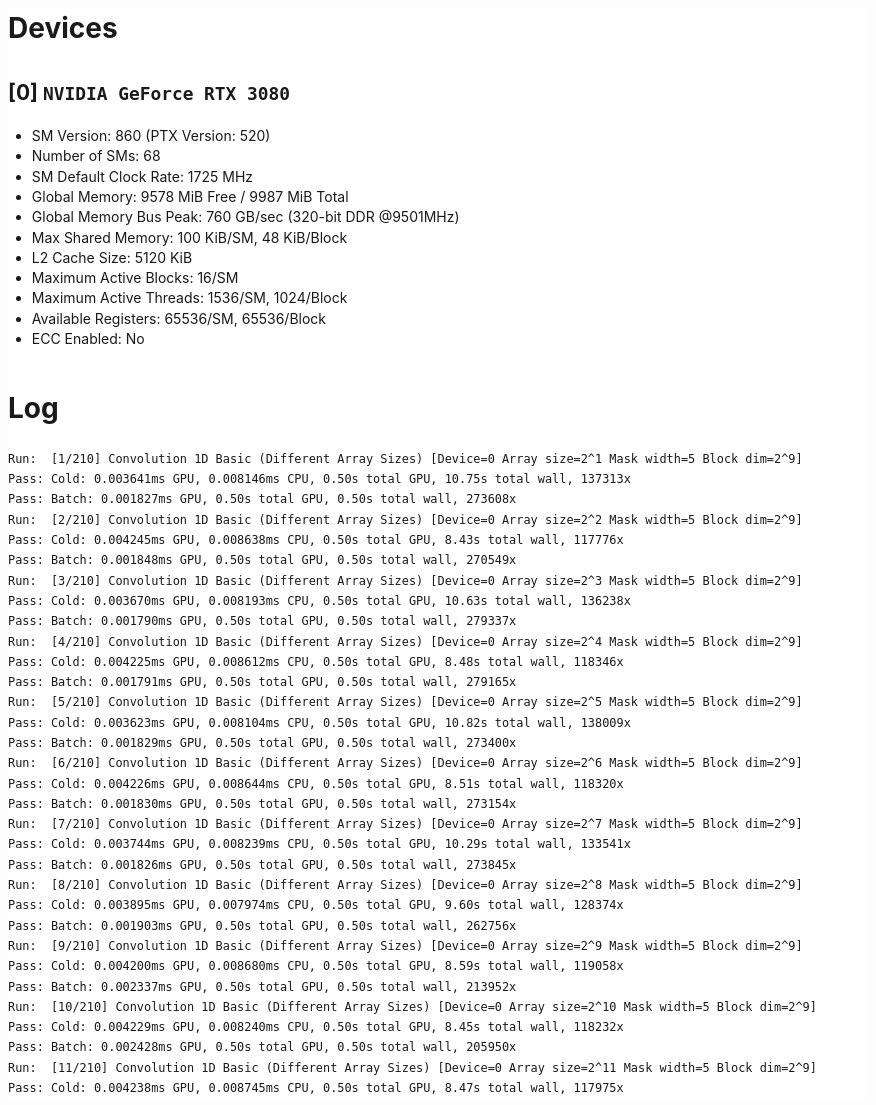 # Devices

## [0] `NVIDIA GeForce RTX 3080`
* SM Version: 860 (PTX Version: 520)
* Number of SMs: 68
* SM Default Clock Rate: 1725 MHz
* Global Memory: 9578 MiB Free / 9987 MiB Total
* Global Memory Bus Peak: 760 GB/sec (320-bit DDR @9501MHz)
* Max Shared Memory: 100 KiB/SM, 48 KiB/Block
* L2 Cache Size: 5120 KiB
* Maximum Active Blocks: 16/SM
* Maximum Active Threads: 1536/SM, 1024/Block
* Available Registers: 65536/SM, 65536/Block
* ECC Enabled: No

# Log

```
Run:  [1/210] Convolution 1D Basic (Different Array Sizes) [Device=0 Array size=2^1 Mask width=5 Block dim=2^9]
Pass: Cold: 0.003641ms GPU, 0.008146ms CPU, 0.50s total GPU, 10.75s total wall, 137313x 
Pass: Batch: 0.001827ms GPU, 0.50s total GPU, 0.50s total wall, 273608x
Run:  [2/210] Convolution 1D Basic (Different Array Sizes) [Device=0 Array size=2^2 Mask width=5 Block dim=2^9]
Pass: Cold: 0.004245ms GPU, 0.008638ms CPU, 0.50s total GPU, 8.43s total wall, 117776x 
Pass: Batch: 0.001848ms GPU, 0.50s total GPU, 0.50s total wall, 270549x
Run:  [3/210] Convolution 1D Basic (Different Array Sizes) [Device=0 Array size=2^3 Mask width=5 Block dim=2^9]
Pass: Cold: 0.003670ms GPU, 0.008193ms CPU, 0.50s total GPU, 10.63s total wall, 136238x 
Pass: Batch: 0.001790ms GPU, 0.50s total GPU, 0.50s total wall, 279337x
Run:  [4/210] Convolution 1D Basic (Different Array Sizes) [Device=0 Array size=2^4 Mask width=5 Block dim=2^9]
Pass: Cold: 0.004225ms GPU, 0.008612ms CPU, 0.50s total GPU, 8.48s total wall, 118346x 
Pass: Batch: 0.001791ms GPU, 0.50s total GPU, 0.50s total wall, 279165x
Run:  [5/210] Convolution 1D Basic (Different Array Sizes) [Device=0 Array size=2^5 Mask width=5 Block dim=2^9]
Pass: Cold: 0.003623ms GPU, 0.008104ms CPU, 0.50s total GPU, 10.82s total wall, 138009x 
Pass: Batch: 0.001829ms GPU, 0.50s total GPU, 0.50s total wall, 273400x
Run:  [6/210] Convolution 1D Basic (Different Array Sizes) [Device=0 Array size=2^6 Mask width=5 Block dim=2^9]
Pass: Cold: 0.004226ms GPU, 0.008644ms CPU, 0.50s total GPU, 8.51s total wall, 118320x 
Pass: Batch: 0.001830ms GPU, 0.50s total GPU, 0.50s total wall, 273154x
Run:  [7/210] Convolution 1D Basic (Different Array Sizes) [Device=0 Array size=2^7 Mask width=5 Block dim=2^9]
Pass: Cold: 0.003744ms GPU, 0.008239ms CPU, 0.50s total GPU, 10.29s total wall, 133541x 
Pass: Batch: 0.001826ms GPU, 0.50s total GPU, 0.50s total wall, 273845x
Run:  [8/210] Convolution 1D Basic (Different Array Sizes) [Device=0 Array size=2^8 Mask width=5 Block dim=2^9]
Pass: Cold: 0.003895ms GPU, 0.007974ms CPU, 0.50s total GPU, 9.60s total wall, 128374x 
Pass: Batch: 0.001903ms GPU, 0.50s total GPU, 0.50s total wall, 262756x
Run:  [9/210] Convolution 1D Basic (Different Array Sizes) [Device=0 Array size=2^9 Mask width=5 Block dim=2^9]
Pass: Cold: 0.004200ms GPU, 0.008680ms CPU, 0.50s total GPU, 8.59s total wall, 119058x 
Pass: Batch: 0.002337ms GPU, 0.50s total GPU, 0.50s total wall, 213952x
Run:  [10/210] Convolution 1D Basic (Different Array Sizes) [Device=0 Array size=2^10 Mask width=5 Block dim=2^9]
Pass: Cold: 0.004229ms GPU, 0.008240ms CPU, 0.50s total GPU, 8.45s total wall, 118232x 
Pass: Batch: 0.002428ms GPU, 0.50s total GPU, 0.50s total wall, 205950x
Run:  [11/210] Convolution 1D Basic (Different Array Sizes) [Device=0 Array size=2^11 Mask width=5 Block dim=2^9]
Pass: Cold: 0.004238ms GPU, 0.008745ms CPU, 0.50s total GPU, 8.47s total wall, 117975x 
```